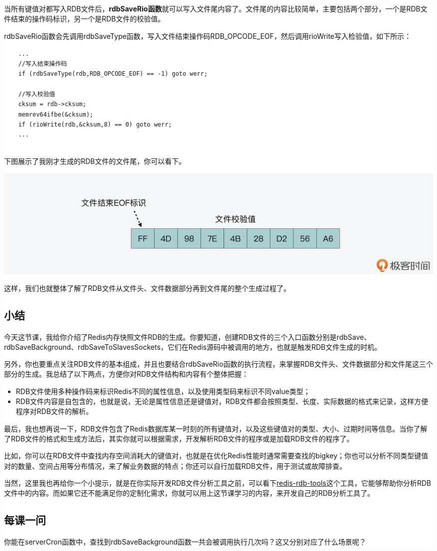 当所有键值对都写入RDB文件后，**rdbSaveRio函数**就可以写入文件尾内容了。文件尾的内容比较简单，主要包括两个部分，一个是RDB文件结束的操作码标识，另一个是RDB文件的校验值。

rdbSaveRio函数会先调用rdbSaveType函数，写入文件结束操作码RDB\_OPCODE\_EOF，然后调用rioWrite写入检验值，如下所示：

```
    ...
    //写入结束操作码
    if (rdbSaveType(rdb,RDB_OPCODE_EOF) == -1) goto werr;
    
    //写入校验值
    cksum = rdb->cksum;
    memrev64ifbe(&cksum);
    if (rioWrite(rdb,&cksum,8) == 0) goto werr;
    ...
    

```

下图展示了我刚才生成的RDB文件的文件尾，你可以看下。

![](./httpsstatic001geekbangorgresourceimage1515158b7b6f7315e6376428f9cc3e04a515.jpg)

这样，我们也就整体了解了RDB文件从文件头、文件数据部分再到文件尾的整个生成过程了。

## 小结

今天这节课，我给你介绍了Redis内存快照文件RDB的生成。你要知道，创建RDB文件的三个入口函数分别是rdbSave、rdbSaveBackground、rdbSaveToSlavesSockets，它们在Redis源码中被调用的地方，也就是触发RDB文件生成的时机。

另外，你也要重点关注RDB文件的基本组成，并且也要结合rdbSaveRio函数的执行流程，来掌握RDB文件头、文件数据部分和文件尾这三个部分的生成。我总结了以下两点，方便你对RDB文件结构和内容有个整体把握：

* RDB文件使用多种操作码来标识Redis不同的属性信息，以及使用类型码来标识不同value类型；
* RDB文件内容是自包含的，也就是说，无论是属性信息还是键值对，RDB文件都会按照类型、长度、实际数据的格式来记录，这样方便程序对RDB文件的解析。

最后，我也想再说一下，RDB文件包含了Redis数据库某一时刻的所有键值对，以及这些键值对的类型、大小、过期时间等信息。当你了解了RDB文件的格式和生成方法后，其实你就可以根据需求，开发解析RDB文件的程序或是加载RDB文件的程序了。

比如，你可以在RDB文件中查找内存空间消耗大的键值对，也就是在优化Redis性能时通常需要查找的bigkey；你也可以分析不同类型键值对的数量、空间占用等分布情况，来了解业务数据的特点；你还可以自行加载RDB文件，用于测试或故障排查。

当然，这里我也再给你一个小提示，就是在你实际开发RDB文件分析工具之前，可以看下[redis-rdb-tools](https://github.com/sripathikrishnan/redis-rdb-tools/)这个工具，它能够帮助你分析RDB文件中的内容。而如果它还不能满足你的定制化需求，你就可以用上这节课学习的内容，来开发自己的RDB分析工具了。

## 每课一问

你能在serverCron函数中，查找到rdbSaveBackground函数一共会被调用执行几次吗？这又分别对应了什么场景呢？